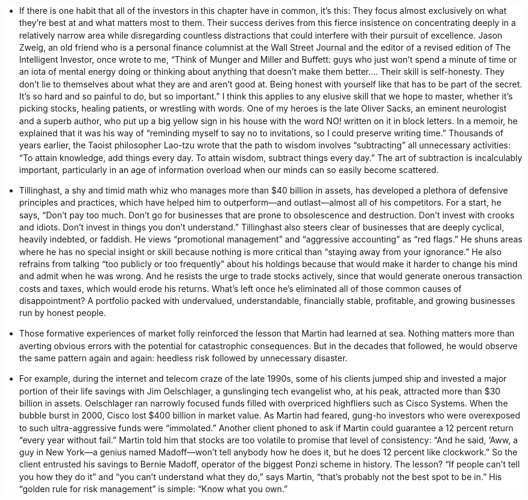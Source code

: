 - If there is one habit that all of the investors in this chapter have in common, it’s this: They focus almost exclusively on what they’re best at and what matters most to them. Their success derives from this fierce insistence on concentrating deeply in a relatively narrow area while disregarding countless distractions that could interfere with their pursuit of excellence.
Jason Zweig, an old friend who is a personal finance columnist at the Wall Street Journal and the editor of a revised edition of The Intelligent Investor, once wrote to me, “Think of Munger and Miller and Buffett: guys who just won’t spend a minute of time or an iota of mental energy doing or thinking about anything that doesn’t make them better.… Their skill is self-honesty. They don’t lie to themselves about what they are and aren’t good at. Being honest with yourself like that has to be part of the secret. It’s so hard and so painful to do, but so important.”
I think this applies to any elusive skill that we hope to master, whether it’s picking stocks, healing patients, or wrestling with words. One of my heroes is the late Oliver Sacks, an eminent neurologist and a superb author, who put up a big yellow sign in his house with the word NO! written on it in block letters. In a memoir, he explained that it was his way of “reminding myself to say no to invitations, so I could preserve writing time.”
Thousands of years earlier, the Taoist philosopher Lao-tzu wrote that the path to wisdom involves “subtracting” all unnecessary activities: “To attain knowledge, add things every day. To attain wisdom, subtract things every day.”
The art of subtraction is incalculably important, particularly in an age of information overload when our minds can so easily become scattered.

- Tillinghast, a shy and timid math whiz who manages more than $40 billion in assets, has developed a plethora of defensive principles and practices, which have helped him to outperform—and outlast—almost all of his competitors. For a start, he says, “Don’t pay too much. Don’t go for businesses that are prone to obsolescence and destruction. Don’t invest with crooks and idiots. Don’t invest in things you don’t understand.”
Tillinghast also steers clear of businesses that are deeply cyclical, heavily indebted, or faddish. He views “promotional management” and “aggressive accounting” as “red flags.” He shuns areas where he has no special insight or skill because nothing is more critical than “staying away from your ignorance.” He also refrains from talking “too publicly or too frequently” about his holdings because that would make it harder to change his mind and admit when he was wrong. And he resists the urge to trade stocks actively, since that would generate onerous transaction costs and taxes, which would erode his returns.
What’s left once he’s eliminated all of those common causes of disappointment? A portfolio packed with undervalued, understandable, financially stable, profitable, and growing businesses run by honest people.

- Those formative experiences of market folly reinforced the lesson that Martin had learned at sea. Nothing matters more than averting obvious errors with the potential for catastrophic consequences. But in the decades that followed, he would observe the same pattern again and again: heedless risk followed by unnecessary disaster.

- For example, during the internet and telecom craze of the late 1990s, some of his clients jumped ship and invested a major portion of their life savings with Jim Oelschlager, a gunslinging tech evangelist who, at his peak, attracted more than $30 billion in assets. Oelschlager ran narrowly focused funds filled with overpriced highfliers such as Cisco Systems. When the bubble burst in 2000, Cisco lost $400 billion in market value. As Martin had feared, gung-ho investors who were overexposed to such ultra-aggressive funds were “immolated.”
Another client phoned to ask if Martin could guarantee a 12 percent return “every year without fail.” Martin told him that stocks are too volatile to promise that level of consistency: “And he said, ‘Aww, a guy in New York—a genius named Madoff—won’t tell anybody how he does it, but he does 12 percent like clockwork.” So the client entrusted his savings to Bernie Madoff, operator of the biggest Ponzi scheme in history. The lesson? “If people can’t tell you how they do it” and “you can’t understand what they do,” says Martin, “that’s probably not the best spot to be in.” His “golden rule for risk management” is simple: “Know what you own.”
